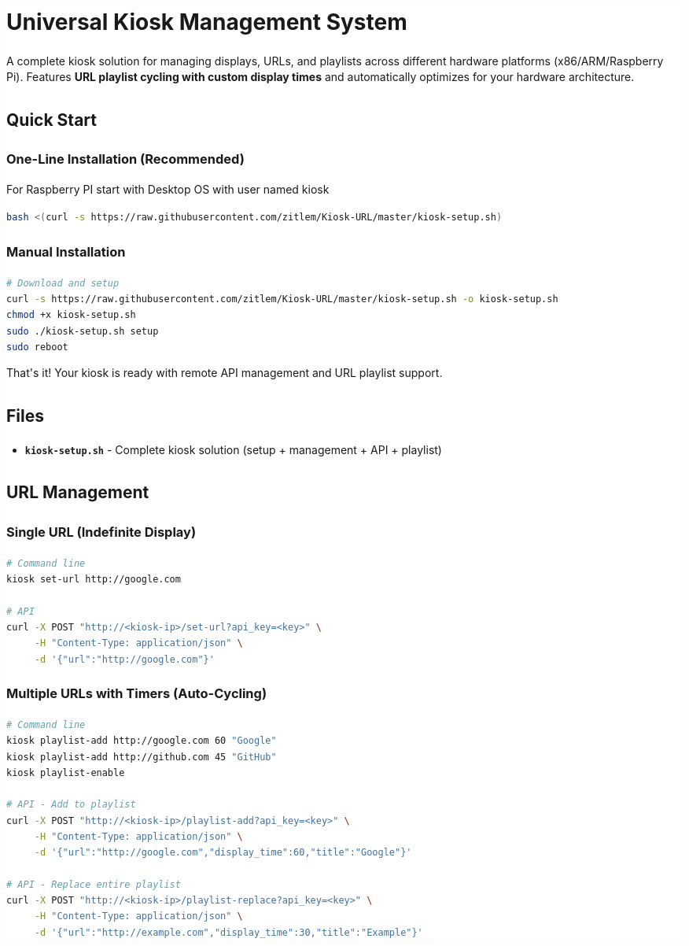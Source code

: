 # Universal Kiosk Management System

A complete kiosk solution for managing displays, URLs, and playlists across different hardware platforms (x86/ARM/Raspberry Pi). Features **URL playlist cycling with custom display times** and automatically optimizes for your hardware architecture.

## Quick Start

### One-Line Installation (Recommended)
For Raspberry PI start with Desktop OS with user named kiosk
```bash
bash <(curl -s https://raw.githubusercontent.com/zitlem/Kiosk-URL/master/kiosk-setup.sh)
```

### Manual Installation
```bash
# Download and setup
curl -s https://raw.githubusercontent.com/zitlem/Kiosk-URL/master/kiosk-setup.sh -o kiosk-setup.sh
chmod +x kiosk-setup.sh
sudo ./kiosk-setup.sh setup
sudo reboot
```

That's it! Your kiosk is ready with remote API management and URL playlist support.

## Files

- **`kiosk-setup.sh`** - Complete kiosk solution (setup + management + API + playlist)

## URL Management

### Single URL (Indefinite Display)
```bash
# Command line
kiosk set-url http://google.com

# API
curl -X POST "http://<kiosk-ip>/set-url?api_key=<key>" \
     -H "Content-Type: application/json" \
     -d '{"url":"http://google.com"}'
```

### Multiple URLs with Timers (Auto-Cycling)
```bash
# Command line
kiosk playlist-add http://google.com 60 "Google"
kiosk playlist-add http://github.com 45 "GitHub"
kiosk playlist-enable

# API - Add to playlist
curl -X POST "http://<kiosk-ip>/playlist-add?api_key=<key>" \
     -H "Content-Type: application/json" \
     -d '{"url":"http://google.com","display_time":60,"title":"Google"}'

# API - Replace entire playlist
curl -X POST "http://<kiosk-ip>/playlist-replace?api_key=<key>" \
     -H "Content-Type: application/json" \
     -d '{"url":"http://example.com","display_time":30,"title":"Example"}'
```
